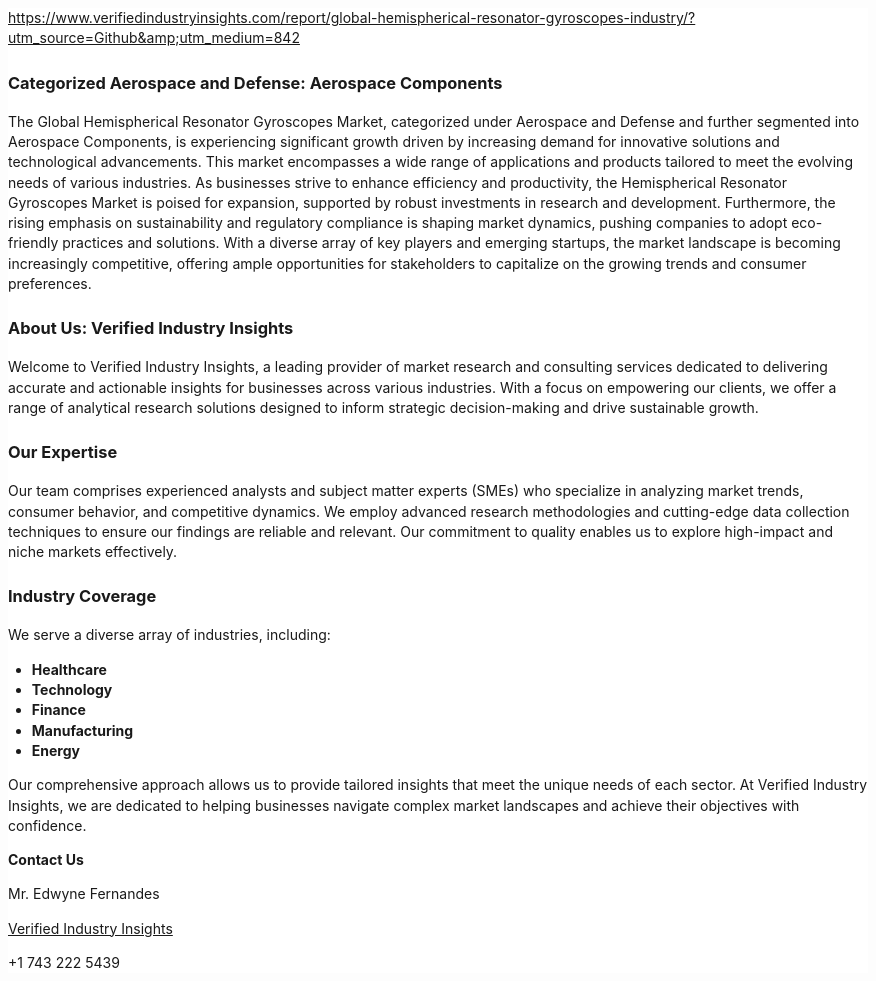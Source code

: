 </strong><a href="https://www.verifiedindustryinsights.com/report/global-hemispherical-resonator-gyroscopes-industry/?utm_source=Github&amp;utm_medium=842">https://www.verifiedindustryinsights.com/report/global-hemispherical-resonator-gyroscopes-industry/?utm_source=Github&amp;utm_medium=842</a>&nbsp;</p><h3>Categorized Aerospace and Defense: Aerospace Components </h3><p>The Global Hemispherical Resonator Gyroscopes Market, categorized under Aerospace and Defense and further segmented into Aerospace Components, is experiencing significant growth driven by increasing demand for innovative solutions and technological advancements. This market encompasses a wide range of applications and products tailored to meet the evolving needs of various industries. As businesses strive to enhance efficiency and productivity, the Hemispherical Resonator Gyroscopes Market is poised for expansion, supported by robust investments in research and development. Furthermore, the rising emphasis on sustainability and regulatory compliance is shaping market dynamics, pushing companies to adopt eco-friendly practices and solutions. With a diverse array of key players and emerging startups, the market landscape is becoming increasingly competitive, offering ample opportunities for stakeholders to capitalize on the growing trends and consumer preferences.</p><h3>About Us: Verified Industry Insights</h3><p>Welcome to Verified Industry Insights, a leading provider of market research and consulting services dedicated to delivering accurate and actionable insights for businesses across various industries. With a focus on empowering our clients, we offer a range of analytical research solutions designed to inform strategic decision-making and drive sustainable growth.</p><h3>Our Expertise</h3><p>Our team comprises experienced analysts and subject matter experts (SMEs) who specialize in analyzing market trends, consumer behavior, and competitive dynamics. We employ advanced research methodologies and cutting-edge data collection techniques to ensure our findings are reliable and relevant. Our commitment to quality enables us to explore high-impact and niche markets effectively.</p><h3>Industry Coverage</h3><p>We serve a diverse array of industries, including:</p><ul><li><strong>Healthcare</strong></li><li><strong>Technology</strong></li><li><strong>Finance</strong></li><li><strong>Manufacturing</strong></li><li><strong>Energy</strong></li></ul><p>Our comprehensive approach allows us to provide tailored insights that meet the unique needs of each sector. At Verified Industry Insights, we are dedicated to helping businesses navigate complex market landscapes and achieve their objectives with confidence.</p><p><strong>Contact Us</strong></p><p>Mr. Edwyne Fernandes</p><p><a href="https://www.verifiedindustryinsights.com/">Verified Industry Insights</a></p><p>+1 743 222 5439</p>
